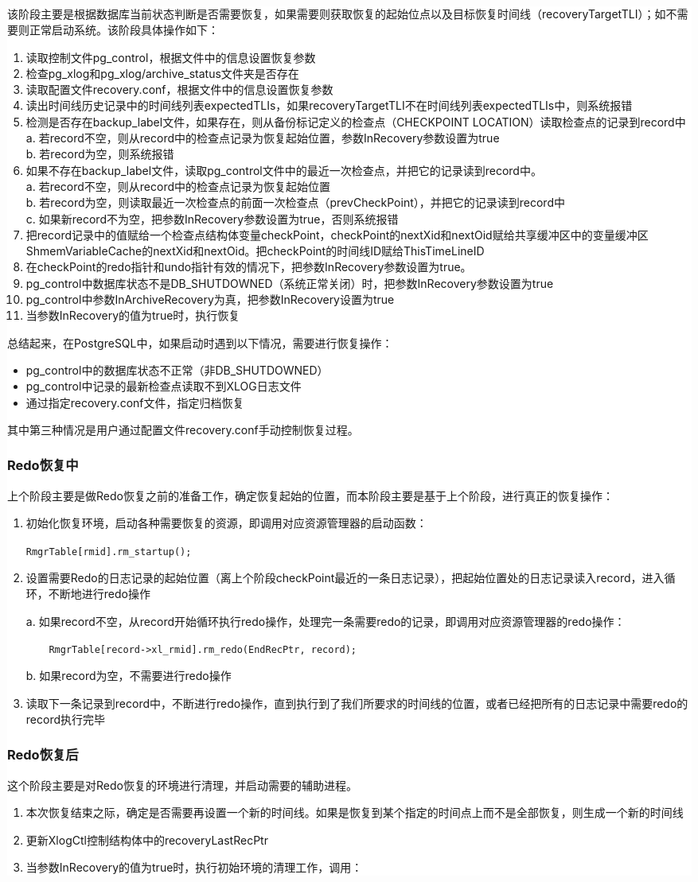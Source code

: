 该阶段主要是根据数据库当前状态判断是否需要恢复，如果需要则获取恢复的起始位点以及目标恢复时间线（recoveryTargetTLI）；如不需要则正常启动系统。该阶段具体操作如下：

1. 读取控制文件pg\_control，根据文件中的信息设置恢复参数
2. 检查pg\_xlog和pg\_xlog/archive\_status文件夹是否存在
3. 读取配置文件recovery.conf，根据文件中的信息设置恢复参数
4. 读出时间线历史记录中的时间线列表expectedTLIs，如果recoveryTargetTLI不在时间线列表expectedTLIs中，则系统报错
5. 检测是否存在backup\_label文件，如果存在，则从备份标记定义的检查点（CHECKPOINT LOCATION）读取检查点的记录到record中  
   a. 若record不空，则从record中的检查点记录为恢复起始位置，参数InRecovery参数设置为true  
   b. 若record为空，则系统报错
6. 如果不存在backup\_label文件，读取pg\_control文件中的最近一次检查点，并把它的记录读到record中。  
   a. 若record不空，则从record中的检查点记录为恢复起始位置  
   b. 若record为空，则读取最近一次检查点的前面一次检查点（prevCheckPoint），并把它的记录读到record中  
   c. 如果新record不为空，把参数InRecovery参数设置为true，否则系统报错
7. 把record记录中的值赋给一个检查点结构体变量checkPoint，checkPoint的nextXid和nextOid赋给共享缓冲区中的变量缓冲区ShmemVariableCache的nextXid和nextOid。把checkPoint的时间线ID赋给ThisTimeLineID
8. 在checkPoint的redo指针和undo指针有效的情况下，把参数InRecovery参数设置为true。
9. pg\_control中数据库状态不是DB\_SHUTDOWNED（系统正常关闭）时，把参数InRecovery参数设置为true
10. pg\_control中参数InArchiveRecovery为真，把参数InRecovery设置为true
11. 当参数InRecovery的值为true时，执行恢复

总结起来，在PostgreSQL中，如果启动时遇到以下情况，需要进行恢复操作：

- pg\_control中的数据库状态不正常（非DB\_SHUTDOWNED）
- pg\_control中记录的最新检查点读取不到XLOG日志文件
- 通过指定recovery.conf文件，指定归档恢复

其中第三种情况是用户通过配置文件recovery.conf手动控制恢复过程。

### Redo恢复中

上个阶段主要是做Redo恢复之前的准备工作，确定恢复起始的位置，而本阶段主要是基于上个阶段，进行真正的恢复操作：

1. 初始化恢复环境，启动各种需要恢复的资源，即调用对应资源管理器的启动函数：
   
   ```
   RmgrTable[rmid].rm_startup();
   ```

2. 设置需要Redo的日志记录的起始位置（离上个阶段checkPoint最近的一条日志记录），把起始位置处的日志记录读入record，进入循环，不断地进行redo操作
   
   a. 如果record不空，从record开始循环执行redo操作，处理完一条需要redo的记录，即调用对应资源管理器的redo操作：
   
   ```
       RmgrTable[record->xl_rmid].rm_redo(EndRecPtr, record);
   ```
   
   b. 如果record为空，不需要进行redo操作

3. 读取下一条记录到record中，不断进行redo操作，直到执行到了我们所要求的时间线的位置，或者已经把所有的日志记录中需要redo的record执行完毕

### Redo恢复后

这个阶段主要是对Redo恢复的环境进行清理，并启动需要的辅助进程。

1. 本次恢复结束之际，确定是否需要再设置一个新的时间线。如果是恢复到某个指定的时间点上而不是全部恢复，则生成一个新的时间线

2. 更新XlogCtl控制结构体中的recoveryLastRecPtr

3. 当参数InRecovery的值为true时，执行初始环境的清理工作，调用：
   